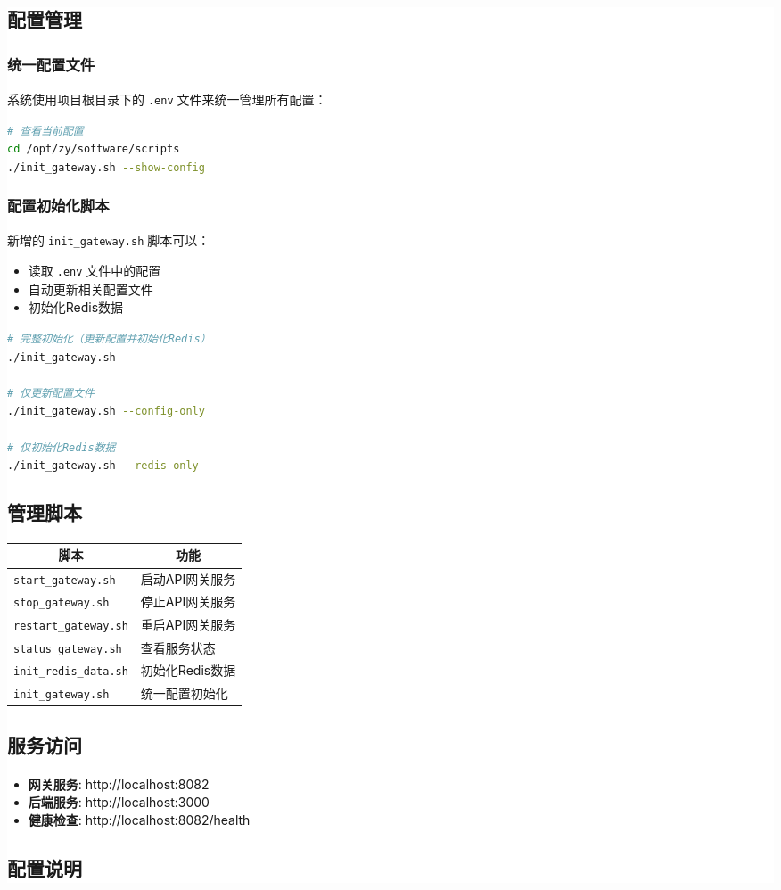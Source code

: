 ## 配置管理

### 统一配置文件

系统使用项目根目录下的 `.env` 文件来统一管理所有配置：

```bash
# 查看当前配置
cd /opt/zy/software/scripts
./init_gateway.sh --show-config
```

### 配置初始化脚本

新增的 `init_gateway.sh` 脚本可以：
- 读取 `.env` 文件中的配置
- 自动更新相关配置文件
- 初始化Redis数据

```bash
# 完整初始化（更新配置并初始化Redis）
./init_gateway.sh

# 仅更新配置文件
./init_gateway.sh --config-only

# 仅初始化Redis数据
./init_gateway.sh --redis-only
```

## 管理脚本

| 脚本 | 功能 |
|------|------|
| `start_gateway.sh` | 启动API网关服务 |
| `stop_gateway.sh` | 停止API网关服务 |
| `restart_gateway.sh` | 重启API网关服务 |
| `status_gateway.sh` | 查看服务状态 |
| `init_redis_data.sh` | 初始化Redis数据 |
| `init_gateway.sh` | 统一配置初始化 |

## 服务访问

- **网关服务**: http://localhost:8082
- **后端服务**: http://localhost:3000
- **健康检查**: http://localhost:8082/health

## 配置说明
